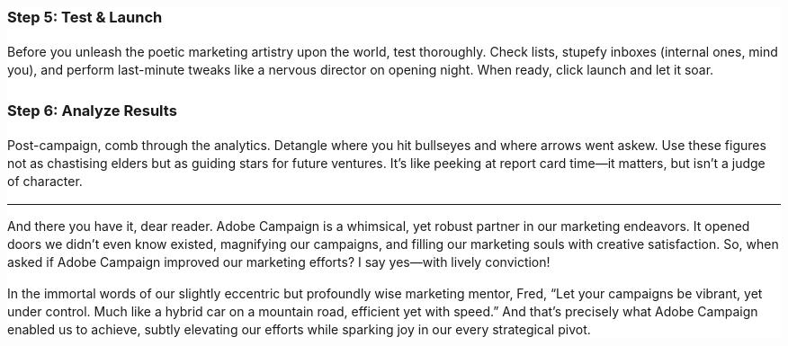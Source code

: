 ### Step 5: Test & Launch

Before you unleash the poetic marketing artistry upon the world, test thoroughly. Check lists, stupefy inboxes (internal ones, mind you), and perform last-minute tweaks like a nervous director on opening night. When ready, click launch and let it soar.

### Step 6: Analyze Results

Post-campaign, comb through the analytics. Detangle where you hit bullseyes and where arrows went askew. Use these figures not as chastising elders but as guiding stars for future ventures. It’s like peeking at report card time—it matters, but isn’t a judge of character.

---

And there you have it, dear reader. Adobe Campaign is a whimsical, yet robust partner in our marketing endeavors. It opened doors we didn’t even know existed, magnifying our campaigns, and filling our marketing souls with creative satisfaction. So, when asked if Adobe Campaign improved our marketing efforts? I say yes—with lively conviction!

In the immortal words of our slightly eccentric but profoundly wise marketing mentor, Fred, “Let your campaigns be vibrant, yet under control. Much like a hybrid car on a mountain road, efficient yet with speed.” And that’s precisely what Adobe Campaign enabled us to achieve, subtly elevating our efforts while sparking joy in our every strategical pivot.